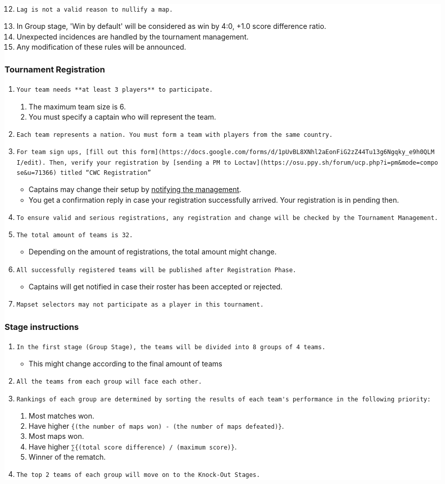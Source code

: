 
12.     Lag is not a valid reason to nullify a map.
      

13. In Group stage, 'Win by default' will be considered as win by 4:0, +1.0 score difference ratio.
14. Unexpected incidences are handled by the tournament management.
15. Any modification of these rules will be announced.

### Tournament Registration

1.     Your team needs **at least 3 players** to participate.
      1.  The maximum team size is 6.
      2.  You must specify a captain who will represent the team.
      

2.     Each team represents a nation. You must form a team with players from the same country.
      

3.     For team sign ups, [fill out this form](https://docs.google.com/forms/d/1pUvBL8XNhl2aEonFiG2zZ44Tu13g6Ngqky_e9h0QLMI/edit). Then, verify your registration by [sending a PM to Loctav](https://osu.ppy.sh/forum/ucp.php?i=pm&mode=compose&u=71366) titled “CWC Registration”
      -   Captains may change their setup by [notifying the management](https://osu.ppy.sh/forum/ucp.php?i=pm&mode=compose&u=71366).
      -   You get a confirmation reply in case your registration successfully arrived. Your registration is in pending then.
      

4.     To ensure valid and serious registrations, any registration and change will be checked by the Tournament Management.
      

5.     The total amount of teams is 32.
      -   Depending on the amount of registrations, the total amount might change.
      

6.     All successfully registered teams will be published after Registration Phase.
      -   Captains will get notified in case their roster has been accepted or rejected.
      

7.     Mapset selectors may not participate as a player in this tournament.
      

### Stage instructions

1.     In the first stage (Group Stage), the teams will be divided into 8 groups of 4 teams.
      -   This might change according to the final amount of teams
      

2.     All the teams from each group will face each other.
      

3.     Rankings of each group are determined by sorting the results of each team's performance in the following priority:
      1.  Most matches won.
      2.  Have higher `{(the number of maps won) - (the number of maps defeated)}`.
      3.  Most maps won.
      4.  Have higher `∑{(total score difference) / (maximum score)}`.
      5.  Winner of the rematch.
      

4.     The top 2 teams of each group will move on to the Knock-Out Stages.
      